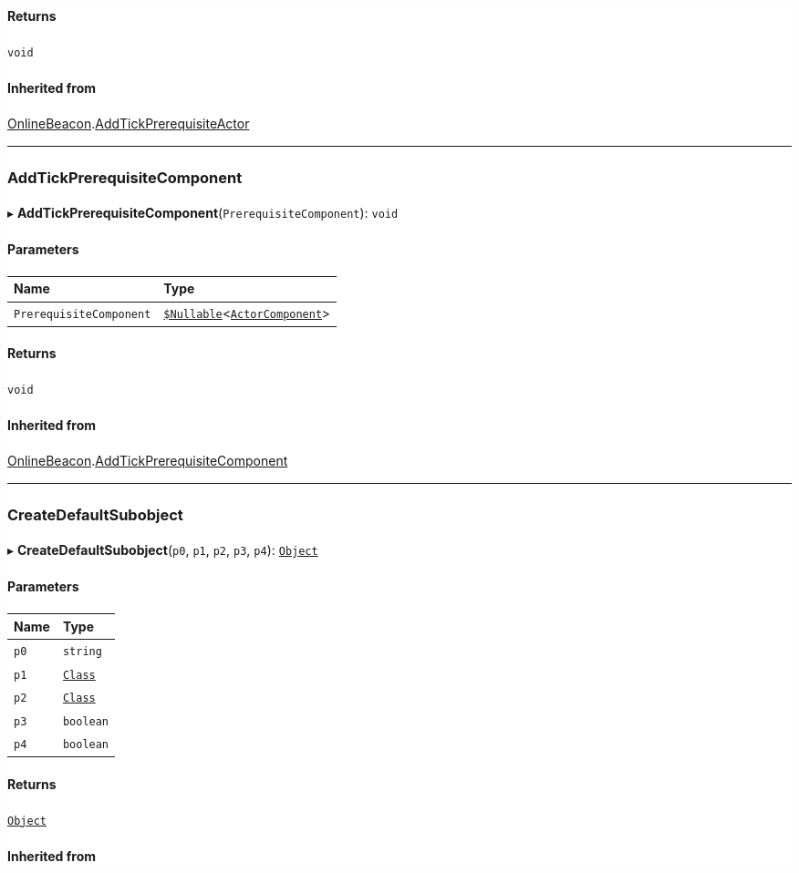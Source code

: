 #### Returns

`void`

#### Inherited from

[OnlineBeacon](ue_ue.OnlineBeacon.md).[AddTickPrerequisiteActor](ue_ue.OnlineBeacon.md#addtickprerequisiteactor)

___

### AddTickPrerequisiteComponent

▸ **AddTickPrerequisiteComponent**(`PrerequisiteComponent`): `void`

#### Parameters

| Name | Type |
| :------ | :------ |
| `PrerequisiteComponent` | [`$Nullable`](../modules/puerts.md#$nullable)<[`ActorComponent`](ue_ue.ActorComponent.md)\> |

#### Returns

`void`

#### Inherited from

[OnlineBeacon](ue_ue.OnlineBeacon.md).[AddTickPrerequisiteComponent](ue_ue.OnlineBeacon.md#addtickprerequisitecomponent)

___

### CreateDefaultSubobject

▸ **CreateDefaultSubobject**(`p0`, `p1`, `p2`, `p3`, `p4`): [`Object`](ue_ue.Object.md)

#### Parameters

| Name | Type |
| :------ | :------ |
| `p0` | `string` |
| `p1` | [`Class`](ue_ue.Class.md) |
| `p2` | [`Class`](ue_ue.Class.md) |
| `p3` | `boolean` |
| `p4` | `boolean` |

#### Returns

[`Object`](ue_ue.Object.md)

#### Inherited from
